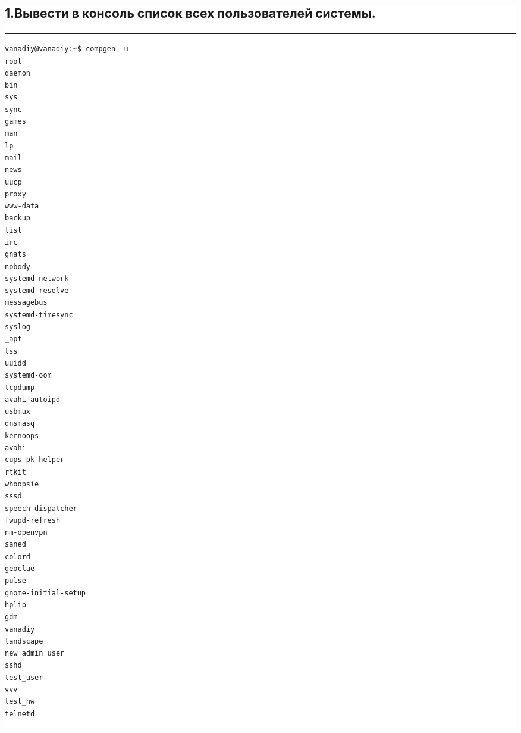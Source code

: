 ## 1.Вывести в консоль список всех пользователей системы.
---
	vanadiy@vanadiy:~$ compgen -u
	root
	daemon
	bin
	sys
	sync
	games
	man
	lp
	mail
	news
	uucp
	proxy
	www-data
	backup
	list
	irc
	gnats
	nobody
	systemd-network
	systemd-resolve
	messagebus
	systemd-timesync
	syslog
	_apt
	tss
	uuidd
	systemd-oom
	tcpdump
	avahi-autoipd
	usbmux
	dnsmasq
	kernoops
	avahi
	cups-pk-helper
	rtkit
	whoopsie
	sssd
	speech-dispatcher
	fwupd-refresh
	nm-openvpn
	saned
	colord
	geoclue
	pulse
	gnome-initial-setup
	hplip
	gdm
	vanadiy
	landscape
	new_admin_user
	sshd
	test_user
	vvv
	test_hw
	telnetd
---
